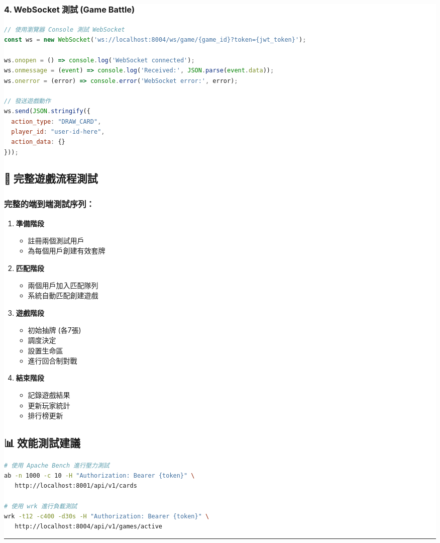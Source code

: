 ### 4. **WebSocket 測試 (Game Battle)**
```javascript
// 使用瀏覽器 Console 測試 WebSocket
const ws = new WebSocket('ws://localhost:8004/ws/game/{game_id}?token={jwt_token}');

ws.onopen = () => console.log('WebSocket connected');
ws.onmessage = (event) => console.log('Received:', JSON.parse(event.data));
ws.onerror = (error) => console.error('WebSocket error:', error);

// 發送遊戲動作
ws.send(JSON.stringify({
  action_type: "DRAW_CARD",
  player_id: "user-id-here",
  action_data: {}
}));
```

## 🎯 完整遊戲流程測試

### 完整的端到端測試序列：

1. **準備階段**
   - 註冊兩個測試用戶
   - 為每個用戶創建有效套牌

2. **匹配階段**  
   - 兩個用戶加入匹配隊列
   - 系統自動匹配創建遊戲

3. **遊戲階段**
   - 初始抽牌 (各7張)
   - 調度決定
   - 設置生命區
   - 進行回合制對戰

4. **結束階段**
   - 記錄遊戲結果
   - 更新玩家統計
   - 排行榜更新

## 📊 效能測試建議

```bash
# 使用 Apache Bench 進行壓力測試
ab -n 1000 -c 10 -H "Authorization: Bearer {token}" \
   http://localhost:8001/api/v1/cards

# 使用 wrk 進行負載測試  
wrk -t12 -c400 -d30s -H "Authorization: Bearer {token}" \
   http://localhost:8004/api/v1/games/active
```

---